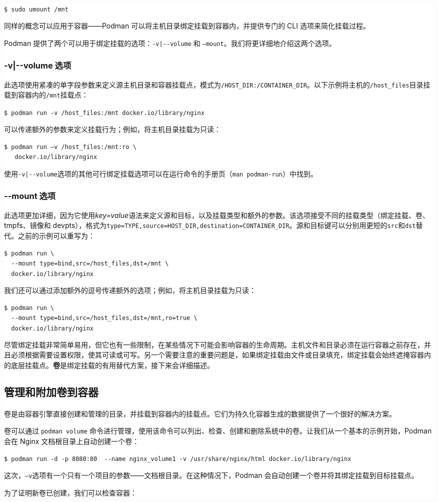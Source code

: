 ```
$ sudo umount /mnt
```

同样的概念可以应用于容器——Podman 可以将主机目录绑定挂载到容器内，并提供专门的 CLI 选项来简化挂载过程。

Podman 提供了两个可以用于绑定挂载的选项：`-v|--volume` 和 `–mount`。我们将更详细地介绍这两个选项。

### -v|--volume 选项

此选项使用紧凑的单字段参数来定义源主机目录和容器挂载点，模式为`/HOST_DIR:/CONTAINER_DIR`。以下示例将主机的`/host_files`目录挂载到容器内的`/mnt`挂载点：

```
$ podman run -v /host_files:/mnt docker.io/library/nginx
```

可以传递额外的参数来定义挂载行为；例如，将主机目录挂载为只读：

```
$ podman run –v /host_files:/mnt:ro \
   docker.io/library/nginx
```

使用`-v|--volume`选项的其他可行绑定挂载选项可以在运行命令的手册页（`man podman-run`）中找到。

### --mount 选项

此选项更加详细，因为它使用*key=value*语法来定义源和目标，以及挂载类型和额外的参数。该选项接受不同的挂载类型（绑定挂载、卷、tmpfs、镜像和 devpts），格式为`type=TYPE,source=HOST_DIR,destination=CONTAINER_DIR`。源和目标键可以分别用更短的`src`和`dst`替代。之前的示例可以重写为：

```
$ podman run \
  --mount type=bind,src=/host_files,dst=/mnt \
  docker.io/library/nginx
```

我们还可以通过添加额外的逗号传递额外的选项；例如，将主机目录挂载为只读：

```
$ podman run \
  --mount type=bind,src=/host_files,dst=/mnt,ro=true \
  docker.io/library/nginx
```

尽管绑定挂载非常简单易用，但它也有一些限制，在某些情况下可能会影响容器的生命周期。主机文件和目录必须在运行容器之前存在，并且必须根据需要设置权限，使其可读或可写。另一个需要注意的重要问题是，如果绑定挂载由文件或目录填充，绑定挂载会始终遮掩容器内的底层挂载点。**卷**是绑定挂载的有用替代方案，接下来会详细描述。

## 管理和附加卷到容器

卷是由容器引擎直接创建和管理的目录，并挂载到容器内的挂载点。它们为持久化容器生成的数据提供了一个很好的解决方案。

卷可以通过 `podman volume` 命令进行管理，使用该命令可以列出、检查、创建和删除系统中的卷。让我们从一个基本的示例开始，Podman 会在 Nginx 文档根目录上自动创建一个卷：

```
$ podman run -d -p 8080:80  --name nginx_volume1 -v /usr/share/nginx/html docker.io/library/nginx
```

这次，`–v`选项有一个只有一个项目的参数——文档根目录。在这种情况下，Podman 会自动创建一个卷并将其绑定挂载到目标挂载点。

为了证明新卷已创建，我们可以检查容器：

